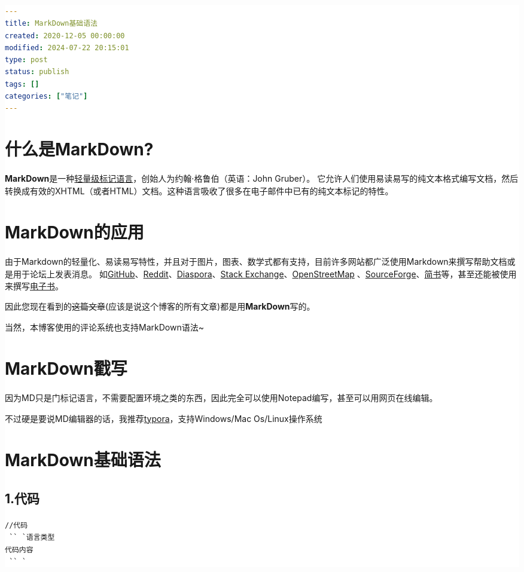 ```yaml
---
title: MarkDown基础语法
created: 2020-12-05 00:00:00
modified: 2024-07-22 20:15:01
type: post
status: publish
tags: []
categories: ["笔记"]
---
```


# 什么是MarkDown?

**MarkDown**是一种[轻量级标记语言](https://baike.baidu.com/item/轻量级标记语言/52671915)，创始人为约翰·格鲁伯（英语：John Gruber）。 它允许人们使用易读易写的纯文本格式编写文档，然后转换成有效的XHTML（或者HTML）文档。这种语言吸收了很多在电子邮件中已有的纯文本标记的特性。

# MarkDown的应用

由于Markdown的轻量化、易读易写特性，并且对于图片，图表、数学式都有支持，目前许多网站都广泛使用Markdown来撰写帮助文档或是用于论坛上发表消息。 如[GitHub](https://baike.baidu.com/item/GitHub/10145341)、[Reddit](https://baike.baidu.com/item/Reddit/1272010)、[Diaspora](https://baike.baidu.com/item/Diaspora/10726893)、[Stack Exchange](https://baike.baidu.com/item/StackExchange/13777796)、[OpenStreetMap](https://baike.baidu.com/item/OpenStreetMap/3171606) 、[SourceForge](https://baike.baidu.com/item/SourceForge/6562141)、[简书](https://baike.baidu.com/item/简书/5782216)等，甚至还能被使用来撰写[电子书](https://baike.baidu.com/item/电子书/346054)。

因此您现在看到的~~这篇文章~~(应该是说这个博客的所有文章)都是用**MarkDown**写的。

当然，本博客使用的评论系统也支持MarkDown语法~



# MarkDown戳写

因为MD只是门标记语言，不需要配置环境之类的东西，因此完全可以使用Notepad编写，甚至可以用网页在线编辑。

不过硬是要说MD编辑器的话，我推荐[typora](https://typora.io/)，支持Windows/Mac Os/Linux操作系统



# MarkDown基础语法

## 1.代码

```txt
//代码
 `` `语言类型
代码内容
 `` `
```
